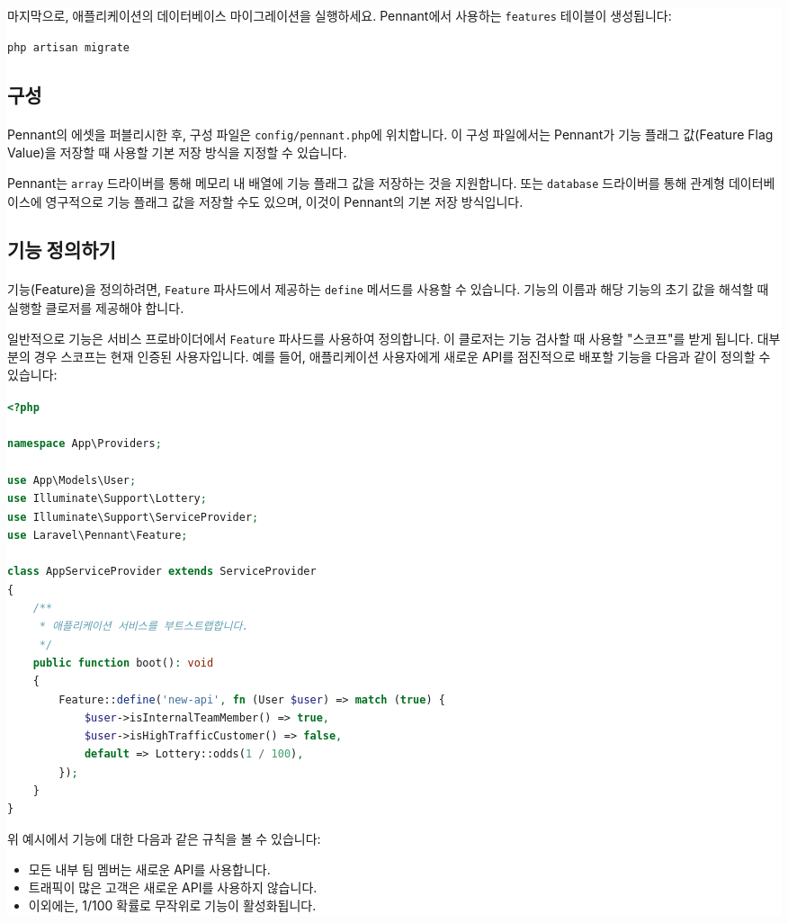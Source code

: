 마지막으로, 애플리케이션의 데이터베이스 마이그레이션을 실행하세요. Pennant에서 사용하는 `features` 테이블이 생성됩니다:

```shell
php artisan migrate
```

<a name="configuration"></a>
## 구성

Pennant의 에셋을 퍼블리시한 후, 구성 파일은 `config/pennant.php`에 위치합니다. 이 구성 파일에서는 Pennant가 기능 플래그 값(Feature Flag Value)을 저장할 때 사용할 기본 저장 방식을 지정할 수 있습니다.

Pennant는 `array` 드라이버를 통해 메모리 내 배열에 기능 플래그 값을 저장하는 것을 지원합니다. 또는 `database` 드라이버를 통해 관계형 데이터베이스에 영구적으로 기능 플래그 값을 저장할 수도 있으며, 이것이 Pennant의 기본 저장 방식입니다.

<a name="defining-features"></a>
## 기능 정의하기

기능(Feature)을 정의하려면, `Feature` 파사드에서 제공하는 `define` 메서드를 사용할 수 있습니다. 기능의 이름과 해당 기능의 초기 값을 해석할 때 실행할 클로저를 제공해야 합니다.

일반적으로 기능은 서비스 프로바이더에서 `Feature` 파사드를 사용하여 정의합니다. 이 클로저는 기능 검사할 때 사용할 "스코프"를 받게 됩니다. 대부분의 경우 스코프는 현재 인증된 사용자입니다. 예를 들어, 애플리케이션 사용자에게 새로운 API를 점진적으로 배포할 기능을 다음과 같이 정의할 수 있습니다:

```php
<?php

namespace App\Providers;

use App\Models\User;
use Illuminate\Support\Lottery;
use Illuminate\Support\ServiceProvider;
use Laravel\Pennant\Feature;

class AppServiceProvider extends ServiceProvider
{
    /**
     * 애플리케이션 서비스를 부트스트랩합니다.
     */
    public function boot(): void
    {
        Feature::define('new-api', fn (User $user) => match (true) {
            $user->isInternalTeamMember() => true,
            $user->isHighTrafficCustomer() => false,
            default => Lottery::odds(1 / 100),
        });
    }
}
```

위 예시에서 기능에 대한 다음과 같은 규칙을 볼 수 있습니다:

- 모든 내부 팀 멤버는 새로운 API를 사용합니다.
- 트래픽이 많은 고객은 새로운 API를 사용하지 않습니다.
- 이외에는, 1/100 확률로 무작위로 기능이 활성화됩니다.
